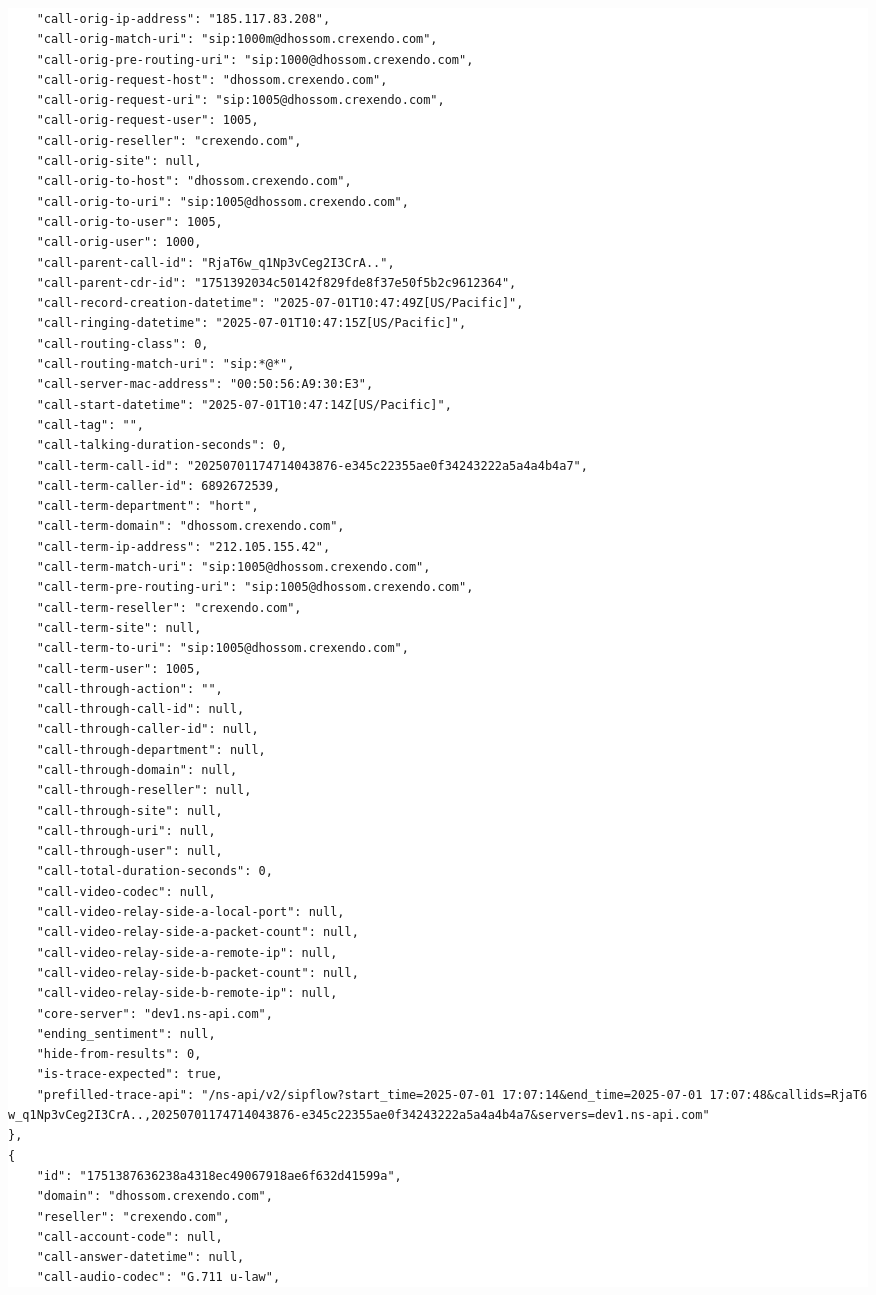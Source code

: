         "call-orig-ip-address": "185.117.83.208",
        "call-orig-match-uri": "sip:1000m@dhossom.crexendo.com",
        "call-orig-pre-routing-uri": "sip:1000@dhossom.crexendo.com",
        "call-orig-request-host": "dhossom.crexendo.com",
        "call-orig-request-uri": "sip:1005@dhossom.crexendo.com",
        "call-orig-request-user": 1005,
        "call-orig-reseller": "crexendo.com",
        "call-orig-site": null,
        "call-orig-to-host": "dhossom.crexendo.com",
        "call-orig-to-uri": "sip:1005@dhossom.crexendo.com",
        "call-orig-to-user": 1005,
        "call-orig-user": 1000,
        "call-parent-call-id": "RjaT6w_q1Np3vCeg2I3CrA..",
        "call-parent-cdr-id": "1751392034c50142f829fde8f37e50f5b2c9612364",
        "call-record-creation-datetime": "2025-07-01T10:47:49Z[US/Pacific]",
        "call-ringing-datetime": "2025-07-01T10:47:15Z[US/Pacific]",
        "call-routing-class": 0,
        "call-routing-match-uri": "sip:*@*",
        "call-server-mac-address": "00:50:56:A9:30:E3",
        "call-start-datetime": "2025-07-01T10:47:14Z[US/Pacific]",
        "call-tag": "",
        "call-talking-duration-seconds": 0,
        "call-term-call-id": "20250701174714043876-e345c22355ae0f34243222a5a4a4b4a7",
        "call-term-caller-id": 6892672539,
        "call-term-department": "hort",
        "call-term-domain": "dhossom.crexendo.com",
        "call-term-ip-address": "212.105.155.42",
        "call-term-match-uri": "sip:1005@dhossom.crexendo.com",
        "call-term-pre-routing-uri": "sip:1005@dhossom.crexendo.com",
        "call-term-reseller": "crexendo.com",
        "call-term-site": null,
        "call-term-to-uri": "sip:1005@dhossom.crexendo.com",
        "call-term-user": 1005,
        "call-through-action": "",
        "call-through-call-id": null,
        "call-through-caller-id": null,
        "call-through-department": null,
        "call-through-domain": null,
        "call-through-reseller": null,
        "call-through-site": null,
        "call-through-uri": null,
        "call-through-user": null,
        "call-total-duration-seconds": 0,
        "call-video-codec": null,
        "call-video-relay-side-a-local-port": null,
        "call-video-relay-side-a-packet-count": null,
        "call-video-relay-side-a-remote-ip": null,
        "call-video-relay-side-b-packet-count": null,
        "call-video-relay-side-b-remote-ip": null,
        "core-server": "dev1.ns-api.com",
        "ending_sentiment": null,
        "hide-from-results": 0,
        "is-trace-expected": true,
        "prefilled-trace-api": "/ns-api/v2/sipflow?start_time=2025-07-01 17:07:14&end_time=2025-07-01 17:07:48&callids=RjaT6w_q1Np3vCeg2I3CrA..,20250701174714043876-e345c22355ae0f34243222a5a4a4b4a7&servers=dev1.ns-api.com"
    },
    {
        "id": "1751387636238a4318ec49067918ae6f632d41599a",
        "domain": "dhossom.crexendo.com",
        "reseller": "crexendo.com",
        "call-account-code": null,
        "call-answer-datetime": null,
        "call-audio-codec": "G.711 u-law",